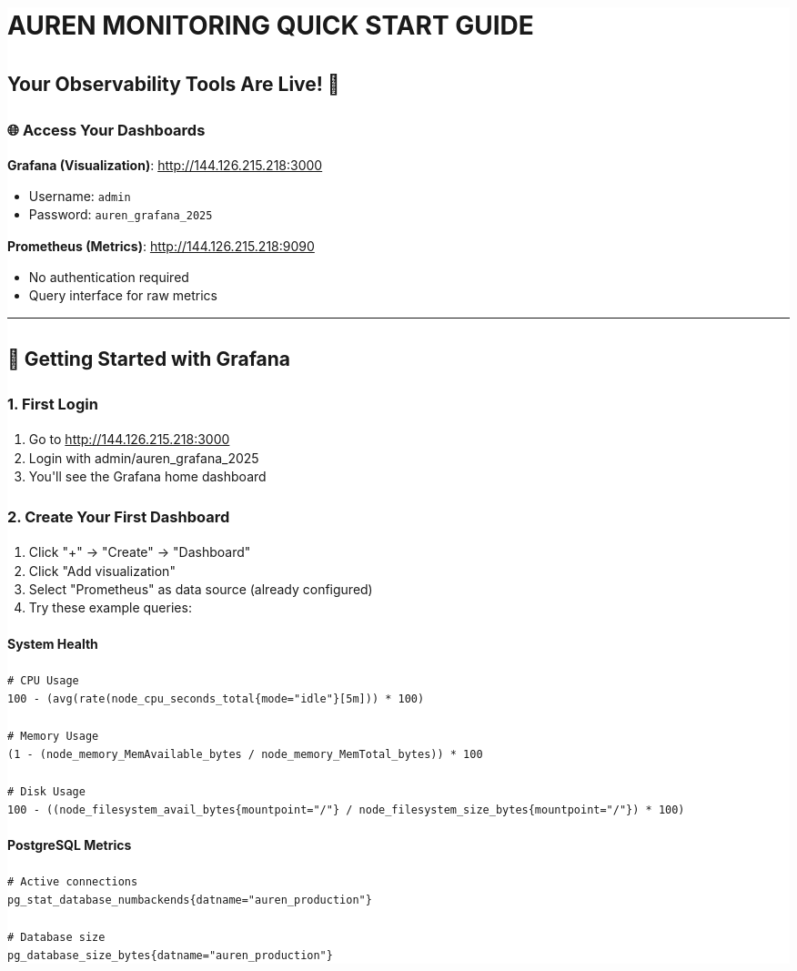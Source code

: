 # AUREN MONITORING QUICK START GUIDE
## Your Observability Tools Are Live! 🎉

### 🌐 Access Your Dashboards

**Grafana (Visualization)**: http://144.126.215.218:3000
- Username: `admin`
- Password: `auren_grafana_2025`

**Prometheus (Metrics)**: http://144.126.215.218:9090
- No authentication required
- Query interface for raw metrics

---

## 🚀 Getting Started with Grafana

### 1. First Login
1. Go to http://144.126.215.218:3000
2. Login with admin/auren_grafana_2025
3. You'll see the Grafana home dashboard

### 2. Create Your First Dashboard
1. Click "+" → "Create" → "Dashboard"
2. Click "Add visualization"
3. Select "Prometheus" as data source (already configured)
4. Try these example queries:

#### System Health
```promql
# CPU Usage
100 - (avg(rate(node_cpu_seconds_total{mode="idle"}[5m])) * 100)

# Memory Usage
(1 - (node_memory_MemAvailable_bytes / node_memory_MemTotal_bytes)) * 100

# Disk Usage
100 - ((node_filesystem_avail_bytes{mountpoint="/"} / node_filesystem_size_bytes{mountpoint="/"}) * 100)
```

#### PostgreSQL Metrics
```promql
# Active connections
pg_stat_database_numbackends{datname="auren_production"}

# Database size
pg_database_size_bytes{datname="auren_production"}
```
